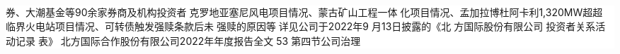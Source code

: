 券、大潮基金等90余家券商及机构投资者
克罗地亚塞尼风电项目情况、蒙古矿山工程一体
化项目情况、孟加拉博杜阿卡利1,320MW超超
临界火电站项目情况、可转债触发强赎条款后未
强赎的原因等
详见公司于2022年9
月13日披露的《北
方国际股份有限公司
投资者关系活动记录
表》
北方国际合作股份有限公司2022年年度报告全文
53
第四节公司治理